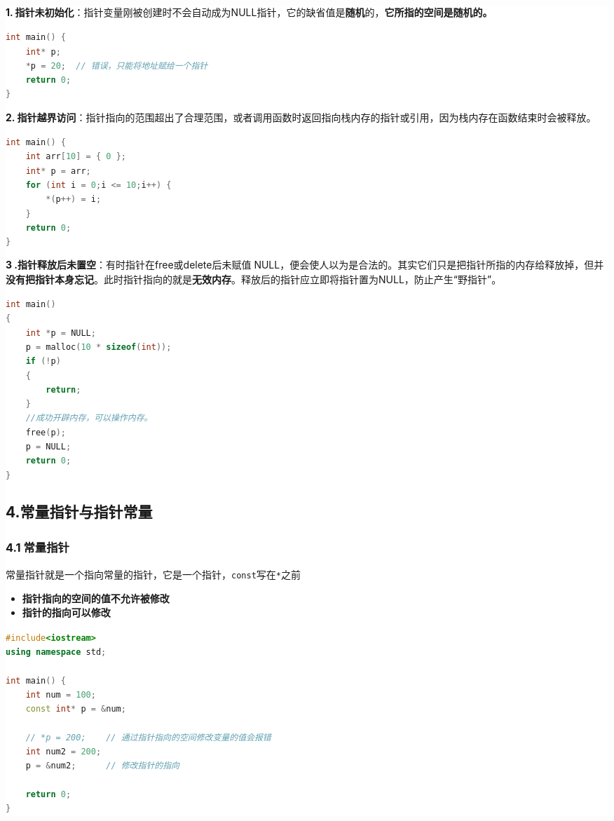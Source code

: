 **1. 指针未初始化**：指针变量刚被创建时不会自动成为NULL指针，它的缺省值是**随机**的，**它所指的空间是随机的。**

```c++
int main() {
	int* p;
	*p = 20;  // 错误，只能将地址赋给一个指针
	return 0;
}
```

**2. 指针越界访问**：指针指向的范围超出了合理范围，或者调用函数时返回指向栈内存的指针或引用，因为栈内存在函数结束时会被释放。

```c++
int main() {
	int arr[10] = { 0 };
	int* p = arr;
	for (int i = 0;i <= 10;i++) {
		*(p++) = i;
	}
	return 0;
}
```

**3 .指针释放后未置空**：有时指针在free或delete后未赋值 NULL，便会使人以为是合法的。其实它们只是把指针所指的内存给释放掉，但并**没有把指针本身忘记**。此时指针指向的就是**无效内存**。释放后的指针应立即将指针置为NULL，防止产生“野指针”。

```c++
int main()
{
	int *p = NULL;
	p = malloc(10 * sizeof(int));
	if (!p)
	{
		return;
	}
	//成功开辟内存，可以操作内存。
	free(p);
	p = NULL;
	return 0;
}
```



## 4.常量指针与指针常量

### 4.1 常量指针

常量指针就是一个指向常量的指针，它是一个指针，`const`写在`*`之前

- **指针指向的空间的值不允许被修改**
- **指针的指向可以修改**

```c++
#include<iostream>
using namespace std;

int main() {
	int num = 100;
	const int* p = &num;

	// *p = 200; 	// 通过指针指向的空间修改变量的值会报错
	int num2 = 200;
	p = &num2;		// 修改指针的指向

	return 0;
}
```
